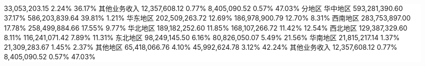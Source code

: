 33,053,203.15
2.24%
36.17%
其他业务收入
12,357,608.12
0.77%
8,405,090.52
0.57%
47.03%
分地区
华中地区
593,281,390.60
37.17%
586,203,839.64
39.81%
1.21%
华东地区
202,509,263.72
12.69%
186,978,900.79
12.70%
8.31%
西南地区
283,753,897.00
17.78%
258,499,884.66
17.55%
9.77%
华北地区
189,182,252.60
11.85%
168,107,266.72
11.42%
12.54%
西北地区
129,387,329.60
8.11%
116,241,071.42
7.89%
11.31%
东北地区
98,249,145.50
6.16%
80,826,050.07
5.49%
21.56%
华南地区
21,815,217.14
1.37%
21,309,283.67
1.45%
2.37%
其他地区
65,418,066.76
4.10%
45,992,624.78
3.12%
42.24%
其他业务收入
12,357,608.12
0.77%
8,405,090.52
0.57%
47.03%